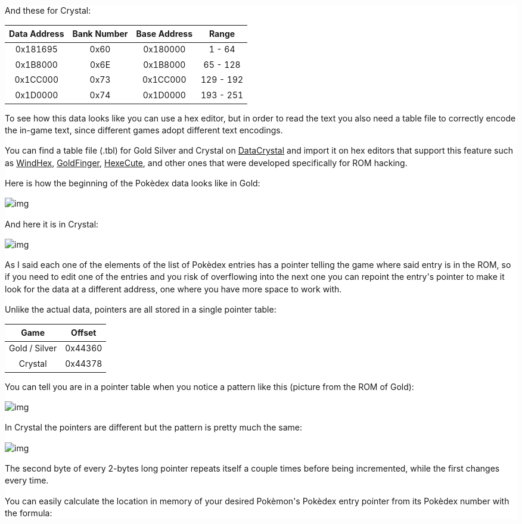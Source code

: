 And these for Crystal:

| **Data Address** | **Bank Number** | **Base Address** |  **Range**  |
|:--------------:|:-------------:|:--------------:|:---------:|
|    0x181695    |      0x60     |    0x180000    |   1 - 64  |
|    0x1B8000    |      0x6E     |    0x1B8000    |  65 - 128 |
|    0x1CC000    |      0x73     |    0x1CC000    | 129 - 192 |
|    0x1D0000    |      0x74     |    0x1D0000    | 193 - 251 |

To see how this data looks like you can use a hex editor, but in order to read the text you also need a table file to correctly encode the in-game text, since different games adopt different text encodings.

You can find a table file (.tbl) for Gold Silver and Crystal on [DataCrystal](https://datacrystal.romhacking.net/wiki/Pok%C3%A9mon_Gold_and_Silver:TBL) and import it on hex editors that support this feature such as [WindHex](https://www.romhacking.net/utilities/291/), [GoldFinger](https://www.romhacking.net/utilities/204/), [HexeCute](https://www.romhacking.net/utilities/206/), and other ones that were developed specifically for ROM hacking.

Here is how the beginning of the Pokèdex data looks like in Gold:

![img](/images/pokedex-gsc/1.png)

And here it is in Crystal:

![img](/images/pokedex-gsc/3.png)

As I said each one of the elements of the list of Pokèdex entries has a pointer telling the game where said entry is in the ROM, so if you need to edit one of the entries and you risk of overflowing into the next one you can repoint the entry's pointer to make it look for the data at a different address, one where you have more space to work with.

Unlike the actual data, pointers are all stored in a single pointer table:

|        **Game**       |    **Offset**   |
|:---------------------:|:---------------:|
|     Gold / Silver     |     0x44360     |
|        Crystal        |     0x44378     |

You can tell you are in a pointer table when you notice a pattern like this (picture from the ROM of Gold):

![img](/images/pokedex-gsc/2.png)

In Crystal the pointers are different but the pattern is pretty much the same:

![img](/images/pokedex-gsc/4.png)

The second byte of every 2-bytes long pointer repeats itself a couple times before being incremented, while the first changes every time.

You can easily calculate the location in memory of your desired Pokèmon's Pokèdex entry pointer from its Pokèdex number with the formula:
